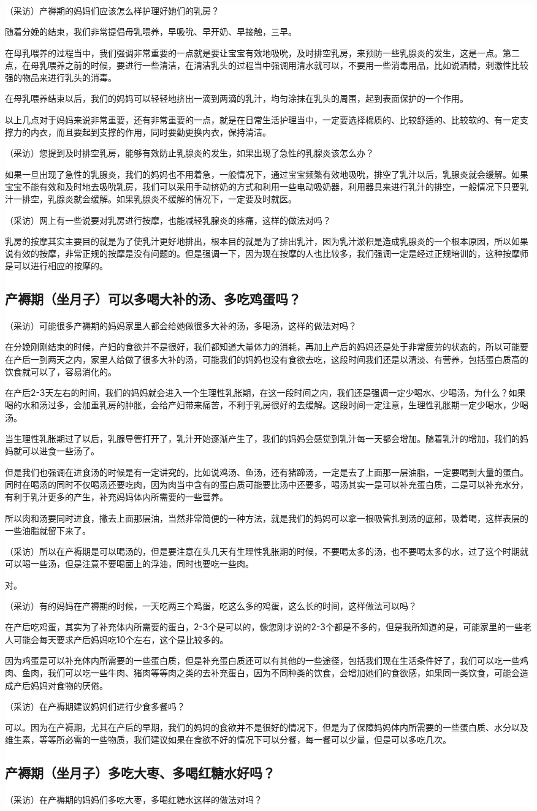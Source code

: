 
（采访）产褥期的妈妈们应该怎么样护理好她们的乳房？

随着分娩的结束，我们非常提倡母乳喂养，早吸吮、早开奶、早接触，三早。

在母乳喂养的过程当中，我们强调非常重要的一点就是要让宝宝有效地吸吮，及时排空乳房，来预防一些乳腺炎的发生，这是一点。第二点，在母乳喂养之前的时候，要进行一些清洁，在清洁乳头的过程当中强调用清水就可以，不要用一些消毒用品，比如说酒精，刺激性比较强的物品来进行乳头的消毒。

在母乳喂养结束以后，我们的妈妈可以轻轻地挤出一滴到两滴的乳汁，均匀涂抹在乳头的周围，起到表面保护的一个作用。

以上几点对于妈妈来说非常重要，还有非常重要的一点，就是在日常生活护理当中，一定要选择棉质的、比较舒适的、比较软的、有一定支撑力的内衣，而且要起到支撑的作用，同时要勤更换内衣，保持清洁。

（采访）您提到及时排空乳房，能够有效防止乳腺炎的发生，如果出现了急性的乳腺炎该怎么办？

如果一旦出现了急性的乳腺炎，我们的妈妈也不用着急，一般情况下，通过宝宝频繁有效地吸吮，排空了乳汁以后，乳腺炎就会缓解。如果宝宝不能有效和及时地去吸吮乳房，我们可以采用手动挤奶的方式和利用一些电动吸奶器，利用器具来进行乳汁的排空，一般情况下只要乳汁一排空，乳腺炎就会缓解。如果乳腺炎不缓解的情况下，一定要及时就医。

（采访）网上有一些说要对乳房进行按摩，也能减轻乳腺炎的疼痛，这样的做法对吗？

乳房的按摩其实主要目的就是为了使乳汁更好地排出，根本目的就是为了排出乳汁，因为乳汁淤积是造成乳腺炎的一个根本原因，所以如果说有效的按摩，非常正规的按摩是没有问题的。但是强调一下，因为现在按摩的人也比较多，我们强调一定是经过正规培训的，这种按摩师是可以进行相应的按摩的。


## 产褥期（坐月子）可以多喝大补的汤、多吃鸡蛋吗？


（采访）可能很多产褥期的妈妈家里人都会给她做很多大补的汤，多喝汤，这样的做法对吗？

在分娩刚刚结束的时候，产妇的食欲并不是很好，我们都知道大量体力的消耗，再加上产后的妈妈还是处于非常疲劳的状态的，所以可能要在产后一到两天之内，家里人给做了很多大补的汤，可能我们的妈妈也没有食欲去吃，这段时间我们还是以清淡、有营养，包括蛋白质高的饮食就可以了，容易消化的。

在产后2-3天左右的时间，我们的妈妈就会进入一个生理性乳胀期，在这一段时间之内，我们还是强调一定少喝水、少喝汤，为什么？如果喝的水和汤过多，会加重乳房的肿胀，会给产妇带来痛苦，不利于乳房很好的去缓解。这段时间一定注意，生理性乳胀期一定少喝水，少喝汤。

当生理性乳胀期过了以后，乳腺导管打开了，乳汁开始逐渐产生了，我们的妈妈会感觉到乳汁每一天都会增加。随着乳汁的增加，我们的妈妈就可以进食一些汤了。

但是我们也强调在进食汤的时候是有一定讲究的，比如说鸡汤、鱼汤，还有猪蹄汤，一定是去了上面那一层油脂，一定要喝到大量的蛋白。同时在喝汤的同时不仅喝汤还要吃肉，因为肉当中含有的蛋白质可能要比汤中还要多，喝汤其实一是可以补充蛋白质，二是可以补充水分，有利于乳汁更多的产生，补充妈妈体内所需要的一些营养。

所以肉和汤要同时进食，撇去上面那层油，当然非常简便的一种方法，就是我们的妈妈可以拿一根吸管扎到汤的底部，吸着喝，这样表层的一些油脂就留下来了。

（采访）所以在产褥期是可以喝汤的，但是要注意在头几天有生理性乳胀期的时候，不要喝太多的汤，也不要喝太多的水，过了这个时期就可以喝一些汤，但是注意不要喝面上的浮油，同时也要吃一些肉。

对。

（采访）有的妈妈在产褥期的时候，一天吃两三个鸡蛋，吃这么多的鸡蛋，这么长的时间，这样做法可以吗？

在产后吃鸡蛋，其实为了补充体内所需要的蛋白，2-3个是可以的，像您刚才说的2-3个都是不多的，但是我所知道的是，可能家里的一些老人可能会每天要求产后妈妈吃10个左右，这个是比较多的。

因为鸡蛋是可以补充体内所需要的一些蛋白质，但是补充蛋白质还可以有其他的一些途径，包括我们现在生活条件好了，我们可以吃一些鸡肉、鱼肉，我们可以吃一些牛肉、猪肉等等肉之类的去补充蛋白，因为不同种类的饮食，会增加她们的食欲感，如果同一类饮食，可能会造成产后妈妈对食物的厌倦。

（采访）在产褥期建议妈妈们进行少食多餐吗？

可以。因为在产褥期，尤其在产后的早期，我们的妈妈的食欲并不是很好的情况下，但是为了保障妈妈体内所需要的一些蛋白质、水分以及维生素，等等所必需的一些物质，我们建议如果在食欲不好的情况下可以分餐，每一餐可以少量，但是可以多吃几次。


## 产褥期（坐月子）多吃大枣、多喝红糖水好吗？


（采访）在产褥期的妈妈们多吃大枣，多喝红糖水这样的做法对吗？
